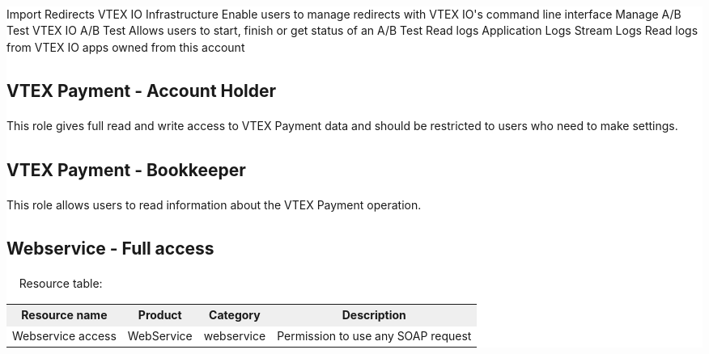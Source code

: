   <tr>
    <td>Import Redirects</td>
    <td>VTEX IO</td>
    <td>Infrastructure</td>
    <td>Enable users to manage redirects with VTEX IO's command line interface</td>
  </tr>
  <tr>
    <td>Manage A/B Test</td>
    <td>VTEX IO</td>
    <td>A/B Test</td>
    <td>Allows users to start, finish or get status of an A/B Test</td>
  </tr>
  <tr>
    <td>Read logs</td>
    <td>Application Logs Stream</td>
    <td>Logs</td>
    <td>Read logs from VTEX IO apps owned from this account</td>
  </tr>
</table>

## VTEX Payment - Account Holder

This role gives full read and write access to VTEX Payment data and should be restricted to users who need to make settings.

## VTEX Payment - Bookkeeper

This role allows users to read information about the VTEX Payment operation.

## Webservice - Full access

&nbsp;&nbsp;&nbsp;&nbsp;Resource table:

<table>
  <tr>
    <th bgcolor="#efefef" >Resource name</th>
    <th bgcolor="#efefef" >Product</th>
    <th bgcolor="#efefef" >Category</th>
    <th bgcolor="#efefef" >Description</th>
  </tr>
  <tr>
    <td>Webservice access</td>
    <td>WebService</td>
    <td>webservice</td>
    <td>Permission to use any SOAP request</td>
  </tr>
</table>    

